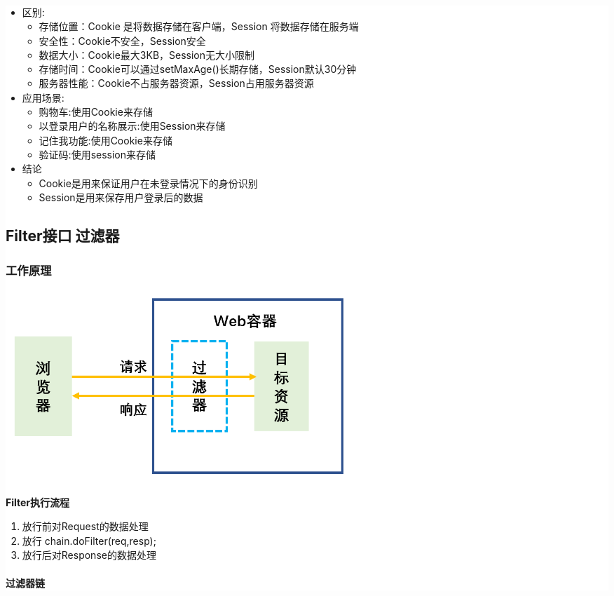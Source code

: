 * 区别:
  * 存储位置：Cookie 是将数据存储在客户端，Session 将数据存储在服务端
  * 安全性：Cookie不安全，Session安全
  * 数据大小：Cookie最大3KB，Session无大小限制
  * 存储时间：Cookie可以通过setMaxAge()长期存储，Session默认30分钟
  * 服务器性能：Cookie不占服务器资源，Session占用服务器资源
* 应用场景:
  * 购物车:使用Cookie来存储
  * 以登录用户的名称展示:使用Session来存储
  * 记住我功能:使用Cookie来存储
  * 验证码:使用session来存储
* 结论
  * Cookie是用来保证用户在未登录情况下的身份识别
  * Session是用来保存用户登录后的数据

## Filter接口 过滤器

### 工作原理

<img src="../../../pictures/Snipaste_2022-11-24_23-53-56.png" width="500"/>  

**Filter执行流程**

1. 放行前对Request的数据处理
2. 放行 chain.doFilter(req,resp);
3. 放行后对Response的数据处理

#### 过滤器链
